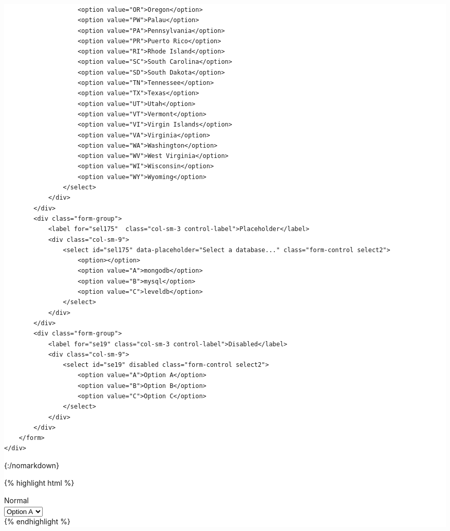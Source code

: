                         <option value="OR">Oregon</option>
                        <option value="PW">Palau</option>
                        <option value="PA">Pennsylvania</option>
                        <option value="PR">Puerto Rico</option>
                        <option value="RI">Rhode Island</option>
                        <option value="SC">South Carolina</option>
                        <option value="SD">South Dakota</option>
                        <option value="TN">Tennessee</option>
                        <option value="TX">Texas</option>
                        <option value="UT">Utah</option>
                        <option value="VT">Vermont</option>
                        <option value="VI">Virgin Islands</option>
                        <option value="VA">Virginia</option>
                        <option value="WA">Washington</option>
                        <option value="WV">West Virginia</option>
                        <option value="WI">Wisconsin</option>
                        <option value="WY">Wyoming</option>
                    </select>
                </div>
            </div>
            <div class="form-group">
                <label for="sel175"  class="col-sm-3 control-label">Placeholder</label>
                <div class="col-sm-9">
                    <select id="sel175" data-placeholder="Select a database..." class="form-control select2">
                        <option></option>
                        <option value="A">mongodb</option>
                        <option value="B">mysql</option>
                        <option value="C">leveldb</option>
                    </select>
                </div>
            </div>
            <div class="form-group">
                <label for="se19" class="col-sm-3 control-label">Disabled</label>
                <div class="col-sm-9">
                    <select id="se19" disabled class="form-control select2">
                        <option value="A">Option A</option>
                        <option value="B">Option B</option>
                        <option value="C">Option C</option>
                    </select>
                </div>
            </div>
        </form>
    </div>
</div>
</div>
{:/nomarkdown}


{% highlight html %}
<div class="form-group">
    <label for="se17" class="col-sm-3 control-label">Normal</label>
    <div class="col-sm-9">
        <select id="se17" class="form-control select2">
            <option value="A">Option A</option>
            <option value="B">Option B</option>
            <option value="C">Option C</option>
        </select>
    </div>
</div>
{% endhighlight %}
